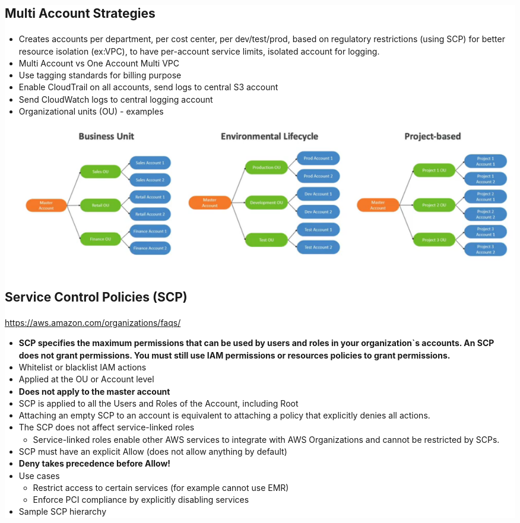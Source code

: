 ## Multi Account Strategies

* Creates accounts per department, per cost center, per dev/test/prod, based on regulatory restrictions (using SCP) for better resource isolation (ex:VPC), to have per-account service limits, isolated account for logging.
* Multi Account vs One Account Multi VPC
* Use tagging standards for billing purpose
* Enable CloudTrail on all accounts, send logs to central S3 account
* Send CloudWatch logs to central logging account
* Organizational units (OU) - examples
  ![01-organizations.png](./images/01-organizations.png)

## Service Control Policies (SCP)

https://aws.amazon.com/organizations/faqs/

* **SCP specifies the maximum permissions that can be used by users and roles in your organization`s accounts. An SCP does not grant permissions. You must still use IAM permissions or resources policies to grant permissions.**
* Whitelist or blacklist IAM actions
* Applied at the OU or Account level
* **Does not apply to the master account**
* SCP is applied to all the Users and Roles of the Account, including Root
* Attaching an empty SCP to an account is equivalent to attaching a policy that explicitly denies all actions.
* The SCP does not affect service-linked roles
  * Service-linked roles enable other AWS services to integrate with AWS Organizations and cannot be restricted by SCPs.
* SCP must have an explicit Allow (does not allow anything by default)
* **Deny takes precedence before Allow!**
* Use cases
  * Restrict access to certain services (for example cannot use EMR)
  * Enforce PCI compliance by explicitly disabling services
* Sample SCP hierarchy
